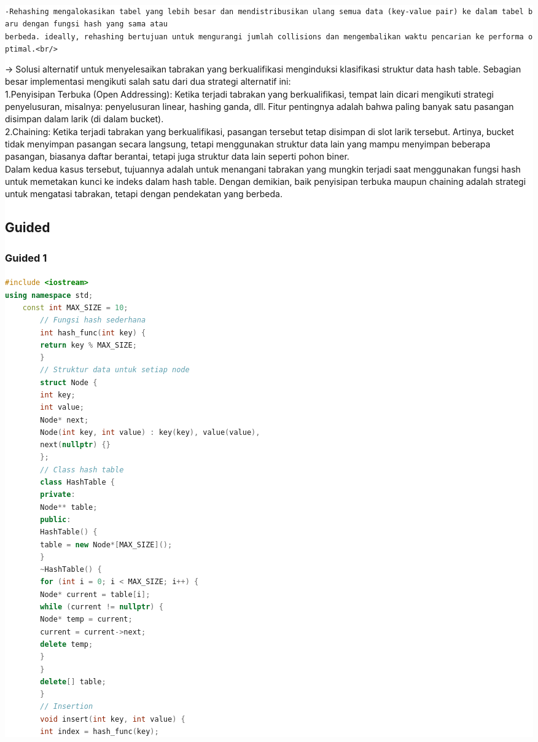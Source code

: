     -Rehashing mengalokasikan tabel yang lebih besar dan mendistribusikan ulang semua data (key-value pair) ke dalam tabel baru dengan fungsi hash yang sama atau
    berbeda. ideally, rehashing bertujuan untuk mengurangi jumlah collisions dan mengembalikan waktu pencarian ke performa optimal.<br/>
-> Solusi alternatif untuk menyelesaikan tabrakan yang berkualifikasi menginduksi klasifikasi struktur data hash table. Sebagian besar implementasi mengikuti         salah satu dari dua strategi alternatif ini:<br/>
    1.Penyisipan Terbuka (Open Addressing): Ketika terjadi tabrakan yang berkualifikasi, tempat lain dicari mengikuti strategi penyelusuran, misalnya:
    penyelusuran linear, hashing ganda, dll. Fitur pentingnya adalah bahwa paling banyak satu pasangan  disimpan dalam larik (di dalam bucket).<br/>
    2.Chaining: Ketika terjadi tabrakan yang berkualifikasi, pasangan tersebut tetap disimpan di slot larik tersebut. Artinya, bucket tidak menyimpan pasangan
    secara  langsung, tetapi menggunakan struktur data lain yang mampu menyimpan beberapa pasangan, biasanya daftar berantai, tetapi juga struktur data lain
    seperti pohon biner.<br/>
    Dalam kedua kasus tersebut, tujuannya adalah untuk menangani tabrakan yang mungkin terjadi saat menggunakan fungsi hash untuk memetakan kunci ke indeks dalam
    hash table. Dengan demikian, baik penyisipan terbuka maupun chaining adalah strategi untuk mengatasi tabrakan, tetapi dengan pendekatan yang berbeda.<br/>

## Guided 

### Guided 1

```C++
#include <iostream>
using namespace std;
    const int MAX_SIZE = 10;
        // Fungsi hash sederhana
        int hash_func(int key) {
        return key % MAX_SIZE;
        }
        // Struktur data untuk setiap node
        struct Node {
        int key;
        int value;
        Node* next;
        Node(int key, int value) : key(key), value(value),
        next(nullptr) {}
        };
        // Class hash table
        class HashTable {
        private:
        Node** table;
        public:
        HashTable() {
        table = new Node*[MAX_SIZE]();
        }
        ~HashTable() {
        for (int i = 0; i < MAX_SIZE; i++) {
        Node* current = table[i];
        while (current != nullptr) {
        Node* temp = current;
        current = current->next;
        delete temp;
        }
        }
        delete[] table;
        }
        // Insertion
        void insert(int key, int value) {
        int index = hash_func(key);
```
